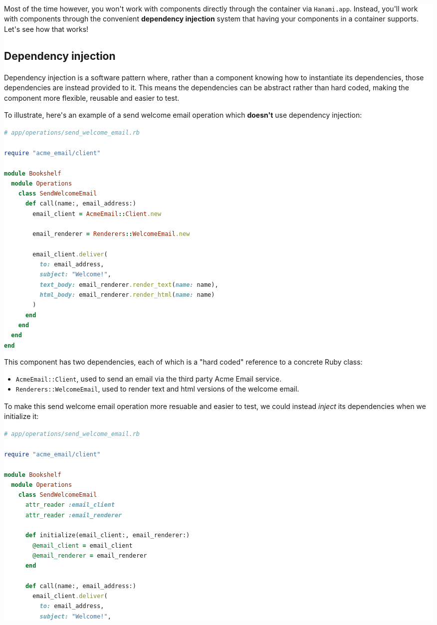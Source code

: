 Most of the time however, you won't work with components directly through the container via `Hanami.app`. Instead, you'll work with components through the convenient __dependency injection__ system that having your components in a container supports. Let's see how that works!

## Dependency injection

Dependency injection is a software pattern where, rather than a component knowing how to instantiate its dependencies, those dependencies are instead provided to it. This means the dependencies can be abstract rather than hard coded, making the component more flexible, reusable and easier to test.

To illustrate, here's an example of a send welcome email operation which **doesn't** use dependency injection:

```ruby
# app/operations/send_welcome_email.rb

require "acme_email/client"

module Bookshelf
  module Operations
    class SendWelcomeEmail
      def call(name:, email_address:)
        email_client = AcmeEmail::Client.new

        email_renderer = Renderers::WelcomeEmail.new

        email_client.deliver(
          to: email_address,
          subject: "Welcome!",
          text_body: email_renderer.render_text(name: name),
          html_body: email_renderer.render_html(name: name)
        )
      end
    end
  end
end
```

This component has two dependencies, each of which is a "hard coded" reference to a concrete Ruby class:

- `AcmeEmail::Client`, used to send an email via the third party Acme Email service.
- `Renderers::WelcomeEmail`, used to render text and html versions of the welcome email.

To make this send welcome email operation more resuable and easier to test, we could instead _inject_ its dependencies when we initialize it:

```ruby
# app/operations/send_welcome_email.rb

require "acme_email/client"

module Bookshelf
  module Operations
    class SendWelcomeEmail
      attr_reader :email_client
      attr_reader :email_renderer

      def initialize(email_client:, email_renderer:)
        @email_client = email_client
        @email_renderer = email_renderer
      end

      def call(name:, email_address:)
        email_client.deliver(
          to: email_address,
          subject: "Welcome!",
```